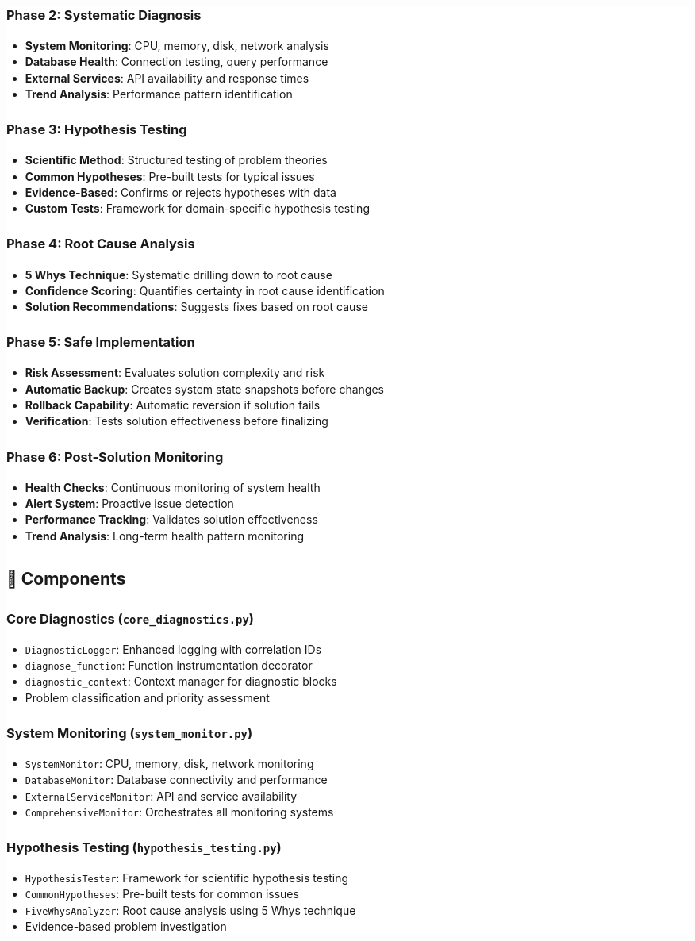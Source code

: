 ### Phase 2: Systematic Diagnosis  
- **System Monitoring**: CPU, memory, disk, network analysis
- **Database Health**: Connection testing, query performance
- **External Services**: API availability and response times
- **Trend Analysis**: Performance pattern identification

### Phase 3: Hypothesis Testing
- **Scientific Method**: Structured testing of problem theories
- **Common Hypotheses**: Pre-built tests for typical issues
- **Evidence-Based**: Confirms or rejects hypotheses with data
- **Custom Tests**: Framework for domain-specific hypothesis testing

### Phase 4: Root Cause Analysis
- **5 Whys Technique**: Systematic drilling down to root cause
- **Confidence Scoring**: Quantifies certainty in root cause identification
- **Solution Recommendations**: Suggests fixes based on root cause

### Phase 5: Safe Implementation
- **Risk Assessment**: Evaluates solution complexity and risk
- **Automatic Backup**: Creates system state snapshots before changes
- **Rollback Capability**: Automatic reversion if solution fails
- **Verification**: Tests solution effectiveness before finalizing

### Phase 6: Post-Solution Monitoring
- **Health Checks**: Continuous monitoring of system health
- **Alert System**: Proactive issue detection
- **Performance Tracking**: Validates solution effectiveness
- **Trend Analysis**: Long-term health pattern monitoring

## 🔧 Components

### Core Diagnostics (`core_diagnostics.py`)
- `DiagnosticLogger`: Enhanced logging with correlation IDs
- `diagnose_function`: Function instrumentation decorator
- `diagnostic_context`: Context manager for diagnostic blocks
- Problem classification and priority assessment

### System Monitoring (`system_monitor.py`)
- `SystemMonitor`: CPU, memory, disk, network monitoring
- `DatabaseMonitor`: Database connectivity and performance
- `ExternalServiceMonitor`: API and service availability
- `ComprehensiveMonitor`: Orchestrates all monitoring systems

### Hypothesis Testing (`hypothesis_testing.py`)
- `HypothesisTester`: Framework for scientific hypothesis testing
- `CommonHypotheses`: Pre-built tests for common issues
- `FiveWhysAnalyzer`: Root cause analysis using 5 Whys technique
- Evidence-based problem investigation
